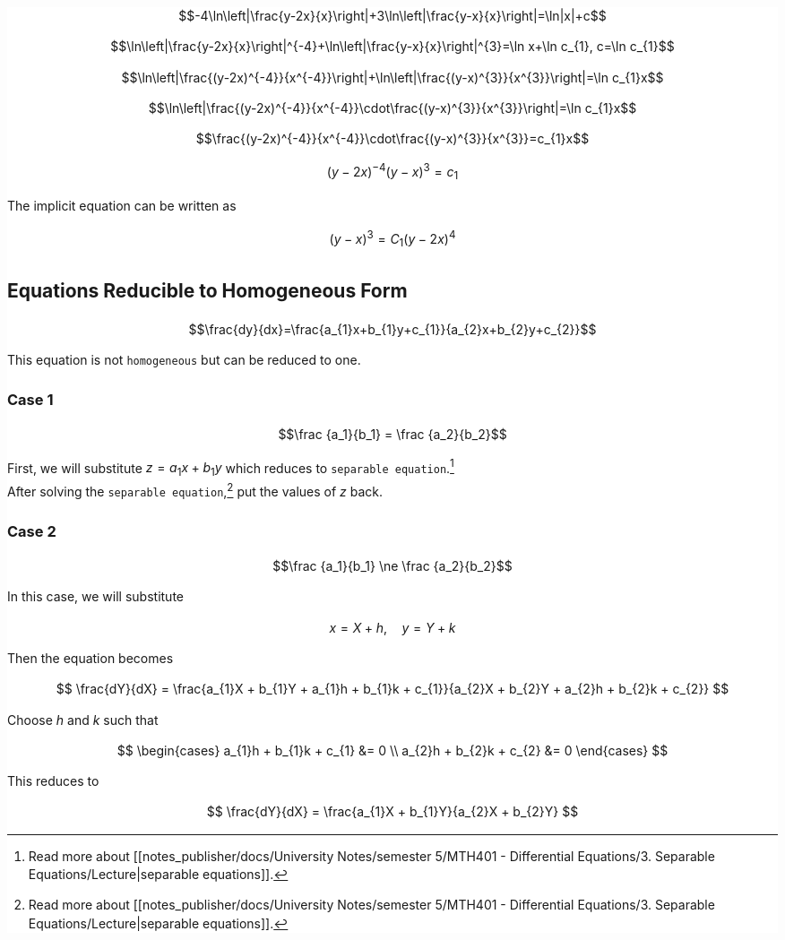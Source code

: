 $$-4\ln\left|\frac{y-2x}{x}\right|+3\ln\left|\frac{y-x}{x}\right|=\ln|x|+c$$

$$\ln\left|\frac{y-2x}{x}\right|^{-4}+\ln\left|\frac{y-x}{x}\right|^{3}=\ln x+\ln c_{1}, c=\ln c_{1}$$

$$\ln\left|\frac{(y-2x)^{-4}}{x^{-4}}\right|+\ln\left|\frac{(y-x)^{3}}{x^{3}}\right|=\ln c_{1}x$$

$$\ln\left|\frac{(y-2x)^{-4}}{x^{-4}}\cdot\frac{(y-x)^{3}}{x^{3}}\right|=\ln c_{1}x$$

$$\frac{(y-2x)^{-4}}{x^{-4}}\cdot\frac{(y-x)^{3}}{x^{3}}=c_{1}x$$

$$(y-2x)^{-4}(y-x)^{3}=c_{1}$$

The implicit equation can be written as  

$$(y - x)^3 = C_1(y - 2x)^4$$

## Equations Reducible to Homogeneous Form

$$\frac{dy}{dx}=\frac{a_{1}x+b_{1}y+c_{1}}{a_{2}x+b_{2}y+c_{2}}$$

This equation is not `homogeneous` but can be reduced to one.

### Case 1

$$\frac {a_1}{b_1} = \frac {a_2}{b_2}$$

First, we will substitute $z = a_1x + b_1y$ which reduces to `separable equation`.[^4]  
After solving the `separable equation`,[^4] put the values of $z$ back.

### Case 2

$$\frac {a_1}{b_1} \ne \frac {a_2}{b_2}$$

In this case, we will substitute  

$$x = X + h, \quad y = Y + k$$

Then the equation becomes

$$
\frac{dY}{dX} = \frac{a_{1}X + b_{1}Y + a_{1}h + b_{1}k + c_{1}}{a_{2}X + b_{2}Y + a_{2}h + b_{2}k + c_{2}}
$$

Choose $h$ and $k$ such that 

$$
\begin{cases}
	a_{1}h + b_{1}k + c_{1} &= 0 \\
	a_{2}h + b_{2}k + c_{2} &= 0
\end{cases}
$$

This reduces to

$$
\frac{dY}{dX} = \frac{a_{1}X + b_{1}Y}{a_{2}X + b_{2}Y}
$$


[^1]: Read more about [[M_Function|functions]].
[^2]: Read more about [[notes_publisher/docs/University Notes/semester 5/MTH401 - Differential Equations/2. Fundamentals/Lecture|initial value problem]].
[^3]: Read more about [[mth101_25|integration]].
[^4]: Read more about [[notes_publisher/docs/University Notes/semester 5/MTH401 - Differential Equations/3. Separable Equations/Lecture|separable equations]].